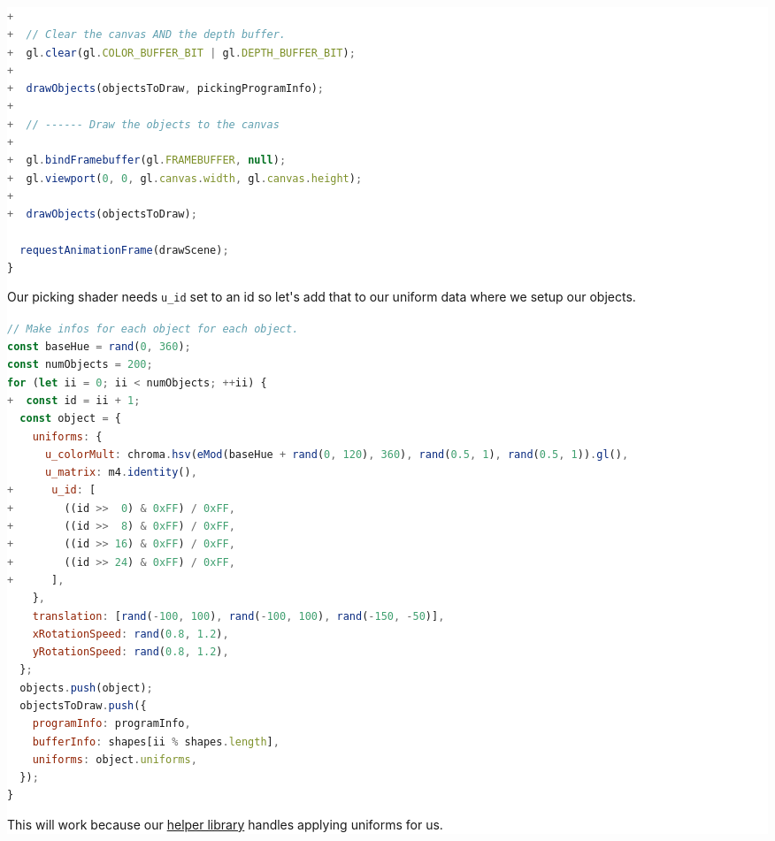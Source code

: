 ```js
+
+  // Clear the canvas AND the depth buffer.
+  gl.clear(gl.COLOR_BUFFER_BIT | gl.DEPTH_BUFFER_BIT);
+
+  drawObjects(objectsToDraw, pickingProgramInfo);
+
+  // ------ Draw the objects to the canvas
+
+  gl.bindFramebuffer(gl.FRAMEBUFFER, null);
+  gl.viewport(0, 0, gl.canvas.width, gl.canvas.height);
+
+  drawObjects(objectsToDraw);

  requestAnimationFrame(drawScene);
}
```

Our picking shader needs `u_id` set to an id so let's
add that to our uniform data where we setup our objects.

```js
// Make infos for each object for each object.
const baseHue = rand(0, 360);
const numObjects = 200;
for (let ii = 0; ii < numObjects; ++ii) {
+  const id = ii + 1;
  const object = {
    uniforms: {
      u_colorMult: chroma.hsv(eMod(baseHue + rand(0, 120), 360), rand(0.5, 1), rand(0.5, 1)).gl(),
      u_matrix: m4.identity(),
+      u_id: [
+        ((id >>  0) & 0xFF) / 0xFF,
+        ((id >>  8) & 0xFF) / 0xFF,
+        ((id >> 16) & 0xFF) / 0xFF,
+        ((id >> 24) & 0xFF) / 0xFF,
+      ],
    },
    translation: [rand(-100, 100), rand(-100, 100), rand(-150, -50)],
    xRotationSpeed: rand(0.8, 1.2),
    yRotationSpeed: rand(0.8, 1.2),
  };
  objects.push(object);
  objectsToDraw.push({
    programInfo: programInfo,
    bufferInfo: shapes[ii % shapes.length],
    uniforms: object.uniforms,
  });
}
```

This will work because our [helper library](fun.md)
handles applying uniforms for us.
